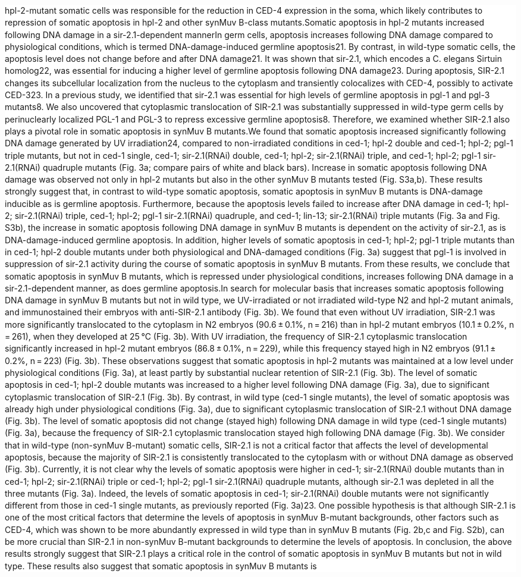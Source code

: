 hpl-2-mutant somatic cells was responsible for the reduction in CED-4 expression in the soma, which likely contributes to repression of somatic apoptosis in hpl-2 and other synMuv B-class mutants.Somatic apoptosis in hpl-2 mutants increased following DNA damage in a sir-2.1-dependent mannerIn germ cells, apoptosis increases following DNA damage compared to physiological conditions, which is termed DNA-damage-induced germline apoptosis21. By contrast, in wild-type somatic cells, the apoptosis level does not change before and after DNA damage21. It was shown that sir-2.1, which encodes a C. elegans Sirtuin homolog22, was essential for inducing a higher level of germline apoptosis following DNA damage23. During apoptosis, SIR-2.1 changes its subcellular localization from the nucleus to the cytoplasm and transiently colocalizes with CED-4, possibly to activate CED-323. In a previous study, we identified that sir-2.1 was essential for high levels of germline apoptosis in pgl-1 and pgl-3 mutants8. We also uncovered that cytoplasmic translocation of SIR-2.1 was substantially suppressed in wild-type germ cells by perinuclearly localized PGL-1 and PGL-3 to repress excessive germline apoptosis8. Therefore, we examined whether SIR-2.1 also plays a pivotal role in somatic apoptosis in synMuv B mutants.We found that somatic apoptosis increased significantly following DNA damage generated by UV irradiation24, compared to non-irradiated conditions in ced-1; hpl-2 double and ced-1; hpl-2; pgl-1 triple mutants, but not in ced-1 single, ced-1; sir-2.1(RNAi) double, ced-1; hpl-2; sir-2.1(RNAi) triple, and ced-1; hpl-2; pgl-1 sir-2.1(RNAi) quadruple mutants (Fig. 3a; compare pairs of white and black bars). Increase in somatic apoptosis following DNA damage was observed not only in hpl-2 mutants but also in the other synMuv B mutants tested (Fig. S3a,b). These results strongly suggest that, in contrast to wild-type somatic apoptosis, somatic apoptosis in synMuv B mutants is DNA-damage inducible as is germline apoptosis. Furthermore, because the apoptosis levels failed to increase after DNA damage in ced-1; hpl-2; sir-2.1(RNAi) triple, ced-1; hpl-2; pgl-1 sir-2.1(RNAi) quadruple, and ced-1; lin-13; sir-2.1(RNAi) triple mutants (Fig. 3a and Fig. S3b), the increase in somatic apoptosis following DNA damage in synMuv B mutants is dependent on the activity of sir-2.1, as is DNA-damage-induced germline apoptosis. In addition, higher levels of somatic apoptosis in ced-1; hpl-2; pgl-1 triple mutants than in ced-1; hpl-2 double mutants under both physiological and DNA-damaged conditions (Fig. 3a) suggest that pgl-1 is involved in suppression of sir-2.1 activity during the course of somatic apoptosis in synMuv B mutants. From these results, we conclude that somatic apoptosis in synMuv B mutants, which is repressed under physiological conditions, increases following DNA damage in a sir-2.1-dependent manner, as does germline apoptosis.In search for molecular basis that increases somatic apoptosis following DNA damage in synMuv B mutants but not in wild type, we UV-irradiated or not irradiated wild-type N2 and hpl-2 mutant animals, and immunostained their embryos with anti-SIR-2.1 antibody (Fig. 3b). We found that even without UV irradiation, SIR-2.1 was more significantly translocated to the cytoplasm in N2 embryos (90.6 ± 0.1%, n = 216) than in hpl-2 mutant embryos (10.1 ± 0.2%, n = 261), when they developed at 25 °C (Fig. 3b). With UV irradiation, the frequency of SIR-2.1 cytoplasmic translocation significantly increased in hpl-2 mutant embryos (86.8 ± 0.1%, n = 229), while this frequency stayed high in N2 embryos (91.1 ± 0.2%, n = 223) (Fig. 3b). These observations suggest that somatic apoptosis in hpl-2 mutants was maintained at a low level under physiological conditions (Fig. 3a), at least partly by substantial nuclear retention of SIR-2.1 (Fig. 3b). The level of somatic apoptosis in ced-1; hpl-2 double mutants was increased to a higher level following DNA damage (Fig. 3a), due to significant cytoplasmic translocation of SIR-2.1 (Fig. 3b). By contrast, in wild type (ced-1 single mutants), the level of somatic apoptosis was already high under physiological conditions (Fig. 3a), due to significant cytoplasmic translocation of SIR-2.1 without DNA damage (Fig. 3b). The level of somatic apoptosis did not change (stayed high) following DNA damage in wild type (ced-1 single mutants) (Fig. 3a), because the frequency of SIR-2.1 cytoplasmic translocation stayed high following DNA damage (Fig. 3b). We consider that in wild-type (non-synMuv B-mutant) somatic cells, SIR-2.1 is not a critical factor that affects the level of developmental apoptosis, because the majority of SIR-2.1 is consistently translocated to the cytoplasm with or without DNA damage as observed (Fig. 3b). Currently, it is not clear why the levels of somatic apoptosis were higher in ced-1; sir-2.1(RNAi) double mutants than in ced-1; hpl-2; sir-2.1(RNAi) triple or ced-1; hpl-2; pgl-1 sir-2.1(RNAi) quadruple mutants, although sir-2.1 was depleted in all the three mutants (Fig. 3a). Indeed, the levels of somatic apoptosis in ced-1; sir-2.1(RNAi) double mutants were not significantly different from those in ced-1 single mutants, as previously reported (Fig. 3a)23. One possible hypothesis is that although SIR-2.1 is one of the most critical factors that determine the levels of apoptosis in synMuv B-mutant backgrounds, other factors such as CED-4, which was shown to be more abundantly expressed in wild type than in synMuv B mutants (Fig. 2b,c and Fig. S2b), can be more crucial than SIR-2.1 in non-synMuv B-mutant backgrounds to determine the levels of apoptosis. In conclusion, the above results strongly suggest that SIR-2.1 plays a critical role in the control of somatic apoptosis in synMuv B mutants but not in wild type. These results also suggest that somatic apoptosis in synMuv B mutants is